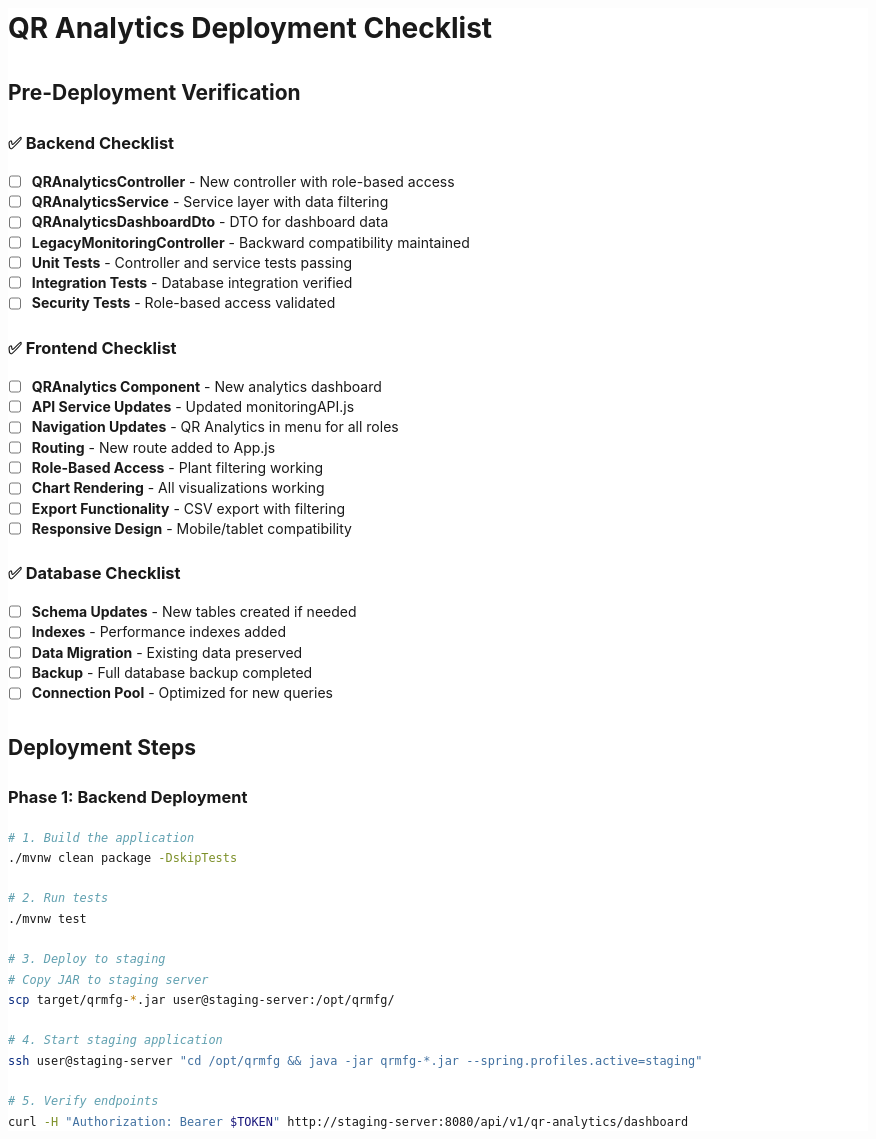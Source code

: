 # QR Analytics Deployment Checklist

## Pre-Deployment Verification

### ✅ Backend Checklist
- [ ] **QRAnalyticsController** - New controller with role-based access
- [ ] **QRAnalyticsService** - Service layer with data filtering
- [ ] **QRAnalyticsDashboardDto** - DTO for dashboard data
- [ ] **LegacyMonitoringController** - Backward compatibility maintained
- [ ] **Unit Tests** - Controller and service tests passing
- [ ] **Integration Tests** - Database integration verified
- [ ] **Security Tests** - Role-based access validated

### ✅ Frontend Checklist
- [ ] **QRAnalytics Component** - New analytics dashboard
- [ ] **API Service Updates** - Updated monitoringAPI.js
- [ ] **Navigation Updates** - QR Analytics in menu for all roles
- [ ] **Routing** - New route added to App.js
- [ ] **Role-Based Access** - Plant filtering working
- [ ] **Chart Rendering** - All visualizations working
- [ ] **Export Functionality** - CSV export with filtering
- [ ] **Responsive Design** - Mobile/tablet compatibility

### ✅ Database Checklist
- [ ] **Schema Updates** - New tables created if needed
- [ ] **Indexes** - Performance indexes added
- [ ] **Data Migration** - Existing data preserved
- [ ] **Backup** - Full database backup completed
- [ ] **Connection Pool** - Optimized for new queries

## Deployment Steps

### Phase 1: Backend Deployment
```bash
# 1. Build the application
./mvnw clean package -DskipTests

# 2. Run tests
./mvnw test

# 3. Deploy to staging
# Copy JAR to staging server
scp target/qrmfg-*.jar user@staging-server:/opt/qrmfg/

# 4. Start staging application
ssh user@staging-server "cd /opt/qrmfg && java -jar qrmfg-*.jar --spring.profiles.active=staging"

# 5. Verify endpoints
curl -H "Authorization: Bearer $TOKEN" http://staging-server:8080/api/v1/qr-analytics/dashboard
```
